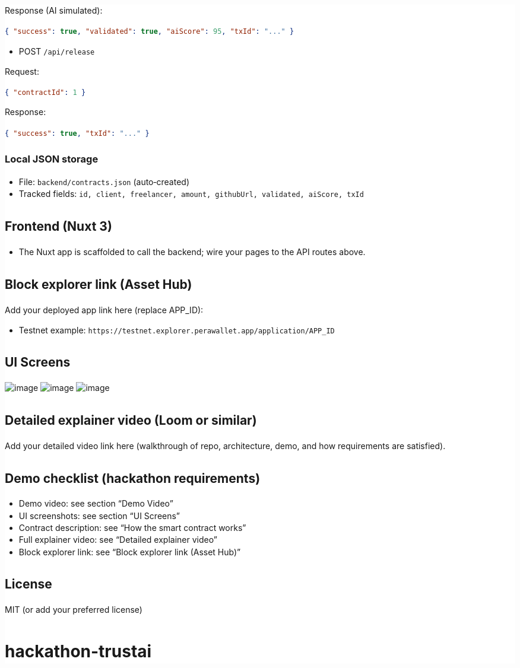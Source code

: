 Response (AI simulated):

```json
{ "success": true, "validated": true, "aiScore": 95, "txId": "..." }
```

- POST `/api/release`

Request:

```json
{ "contractId": 1 }
```

Response:

```json
{ "success": true, "txId": "..." }
```

### Local JSON storage

- File: `backend/contracts.json` (auto‑created)
- Tracked fields: `id, client, freelancer, amount, githubUrl, validated, aiScore, txId`

## Frontend (Nuxt 3)

- The Nuxt app is scaffolded to call the backend; wire your pages to the API routes above.

## Block explorer link (Asset Hub)

Add your deployed app link here (replace APP_ID):

- Testnet example: `https://testnet.explorer.perawallet.app/application/APP_ID`

## UI Screens

<img width="1915" height="985" alt="image" src="https://github.com/user-attachments/assets/a72a512e-f32a-4145-ba35-9741538aa334" />

<img width="1171" height="1007" alt="image" src="https://github.com/user-attachments/assets/ba8d6263-8318-4e93-95b8-38b99e44286e" />

<img width="1221" height="907" alt="image" src="https://github.com/user-attachments/assets/0f00a299-148a-4a2b-a291-83f76f3360b8" />



## Detailed explainer video (Loom or similar)

Add your detailed video link here (walkthrough of repo, architecture, demo, and how requirements are satisfied).

## Demo checklist (hackathon requirements)

- Demo video: see section “Demo Video”
- UI screenshots: see section “UI Screens”
- Contract description: see “How the smart contract works”
- Full explainer video: see “Detailed explainer video”
- Block explorer link: see “Block explorer link (Asset Hub)”

## License

MIT (or add your preferred license)

# hackathon-trustai

